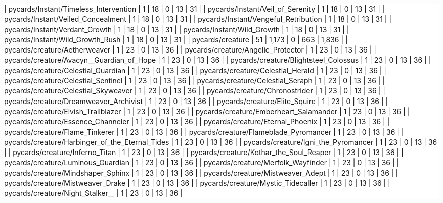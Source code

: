 | pycards/Instant/Timeless_Intervention | 1 | 18 | 0 | 13 | 31 |
| pycards/Instant/Veil_of_Serenity | 1 | 18 | 0 | 13 | 31 |
| pycards/Instant/Veiled_Concealment | 1 | 18 | 0 | 13 | 31 |
| pycards/Instant/Vengeful_Retribution | 1 | 18 | 0 | 13 | 31 |
| pycards/Instant/Verdant_Growth | 1 | 18 | 0 | 13 | 31 |
| pycards/Instant/Wild_Growth | 1 | 18 | 0 | 13 | 31 |
| pycards/Instant/Wild_Growth_Rush | 1 | 18 | 0 | 13 | 31 |
| pycards/creature | 51 | 1,173 | 0 | 663 | 1,836 |
| pycards/creature/Aetherweaver | 1 | 23 | 0 | 13 | 36 |
| pycards/creature/Angelic_Protector | 1 | 23 | 0 | 13 | 36 |
| pycards/creature/Avacyn__Guardian_of_Hope | 1 | 23 | 0 | 13 | 36 |
| pycards/creature/Blightsteel_Colossus | 1 | 23 | 0 | 13 | 36 |
| pycards/creature/Celestial_Guardian | 1 | 23 | 0 | 13 | 36 |
| pycards/creature/Celestial_Herald | 1 | 23 | 0 | 13 | 36 |
| pycards/creature/Celestial_Sentinel | 1 | 23 | 0 | 13 | 36 |
| pycards/creature/Celestial_Seraph | 1 | 23 | 0 | 13 | 36 |
| pycards/creature/Celestial_Skyweaver | 1 | 23 | 0 | 13 | 36 |
| pycards/creature/Chronostrider | 1 | 23 | 0 | 13 | 36 |
| pycards/creature/Dreamweaver_Archivist | 1 | 23 | 0 | 13 | 36 |
| pycards/creature/Elite_Squire | 1 | 23 | 0 | 13 | 36 |
| pycards/creature/Elvish_Trailblazer | 1 | 23 | 0 | 13 | 36 |
| pycards/creature/Emberheart_Salamander | 1 | 23 | 0 | 13 | 36 |
| pycards/creature/Essence_Channeler | 1 | 23 | 0 | 13 | 36 |
| pycards/creature/Eternal_Phoenix | 1 | 23 | 0 | 13 | 36 |
| pycards/creature/Flame_Tinkerer | 1 | 23 | 0 | 13 | 36 |
| pycards/creature/Flameblade_Pyromancer | 1 | 23 | 0 | 13 | 36 |
| pycards/creature/Harbinger_of_the_Eternal_Tides | 1 | 23 | 0 | 13 | 36 |
| pycards/creature/Igni_the_Pyromancer | 1 | 23 | 0 | 13 | 36 |
| pycards/creature/Inferno_Titan | 1 | 23 | 0 | 13 | 36 |
| pycards/creature/Kothar_the_Soul_Reaper | 1 | 23 | 0 | 13 | 36 |
| pycards/creature/Luminous_Guardian | 1 | 23 | 0 | 13 | 36 |
| pycards/creature/Merfolk_Wayfinder | 1 | 23 | 0 | 13 | 36 |
| pycards/creature/Mindshaper_Sphinx | 1 | 23 | 0 | 13 | 36 |
| pycards/creature/Mistweaver_Adept | 1 | 23 | 0 | 13 | 36 |
| pycards/creature/Mistweaver_Drake | 1 | 23 | 0 | 13 | 36 |
| pycards/creature/Mystic_Tidecaller | 1 | 23 | 0 | 13 | 36 |
| pycards/creature/Night_Stalker__ | 1 | 23 | 0 | 13 | 36 |